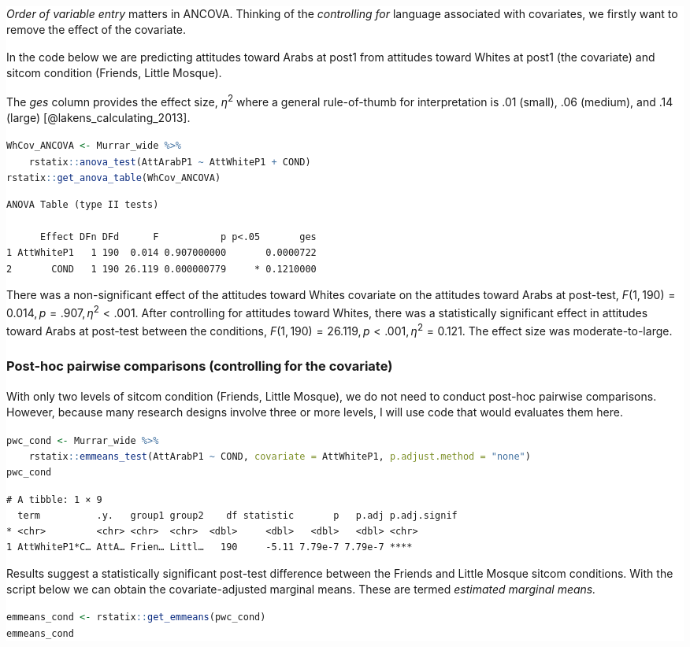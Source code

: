 *Order of variable entry* matters in ANCOVA. Thinking of the *controlling for* language associated with covariates, we firstly want to remove the effect of the covariate.

In the code below we are predicting attitudes toward Arabs at post1 from attitudes toward Whites at post1 (the covariate) and sitcom condition (Friends, Little Mosque).

The *ges* column provides the effect size, $\eta^2$ where a general rule-of-thumb for interpretation is .01 (small), .06 (medium), and .14 (large) [@lakens_calculating_2013].


```r
WhCov_ANCOVA <- Murrar_wide %>%
    rstatix::anova_test(AttArabP1 ~ AttWhiteP1 + COND)
rstatix::get_anova_table(WhCov_ANCOVA)
```

```
ANOVA Table (type II tests)

      Effect DFn DFd      F           p p<.05       ges
1 AttWhiteP1   1 190  0.014 0.907000000       0.0000722
2       COND   1 190 26.119 0.000000779     * 0.1210000
```

There was a non-significant effect of the attitudes toward Whites covariate on the attitudes toward Arabs at post-test, $F (1, 190) = 0.014, p = .907, \eta^2 < .001$. After controlling for attitudes toward Whites, there was a statistically significant effect in attitudes toward Arabs at post-test between the conditions, $F(1, 190) = 26.119, p < .001, \eta^2 = 0.121$. The effect size was moderate-to-large.

### Post-hoc pairwise comparisons (controlling for the covariate)

With only two levels of sitcom condition (Friends, Little Mosque), we do not need to conduct post-hoc pairwise comparisons. However, because many research designs involve three or more levels, I will use code that would evaluates them here.

```r
pwc_cond <- Murrar_wide %>%
    rstatix::emmeans_test(AttArabP1 ~ COND, covariate = AttWhiteP1, p.adjust.method = "none")
pwc_cond
```

```
# A tibble: 1 × 9
  term          .y.   group1 group2    df statistic       p   p.adj p.adj.signif
* <chr>         <chr> <chr>  <chr>  <dbl>     <dbl>   <dbl>   <dbl> <chr>       
1 AttWhiteP1*C… AttA… Frien… Littl…   190     -5.11 7.79e-7 7.79e-7 ****        
```

Results suggest a statistically significant post-test difference between the Friends and Little Mosque sitcom conditions. 
With the script below we can obtain the covariate-adjusted marginal means. These are termed *estimated marginal means.*


```r
emmeans_cond <- rstatix::get_emmeans(pwc_cond)
emmeans_cond
```
